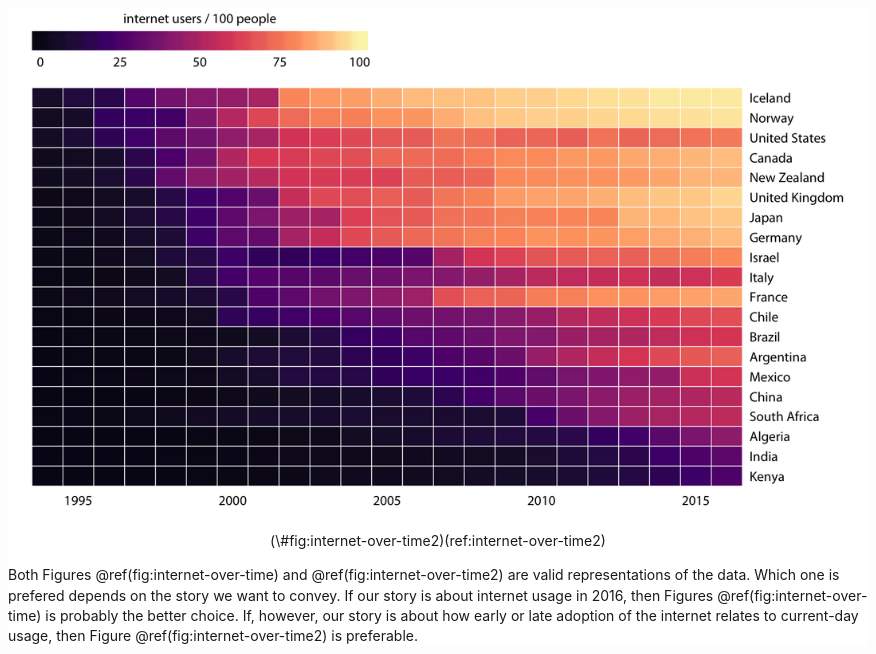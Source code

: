 <div class="figure" style="text-align: center">
<img src="visualizing_amounts_files/figure-html/internet-over-time2-1.png" alt="(ref:internet-over-time2)" width="816" />
<p class="caption">(\#fig:internet-over-time2)(ref:internet-over-time2)</p>
</div>

Both Figures \@ref(fig:internet-over-time) and \@ref(fig:internet-over-time2) are valid representations of the data. Which one is prefered depends on the story we want to convey. If our story is about internet usage in 2016, then Figures \@ref(fig:internet-over-time) is probably the better choice. If, however, our story is about how early or late adoption of the internet relates to current-day usage, then Figure \@ref(fig:internet-over-time2) is preferable.
